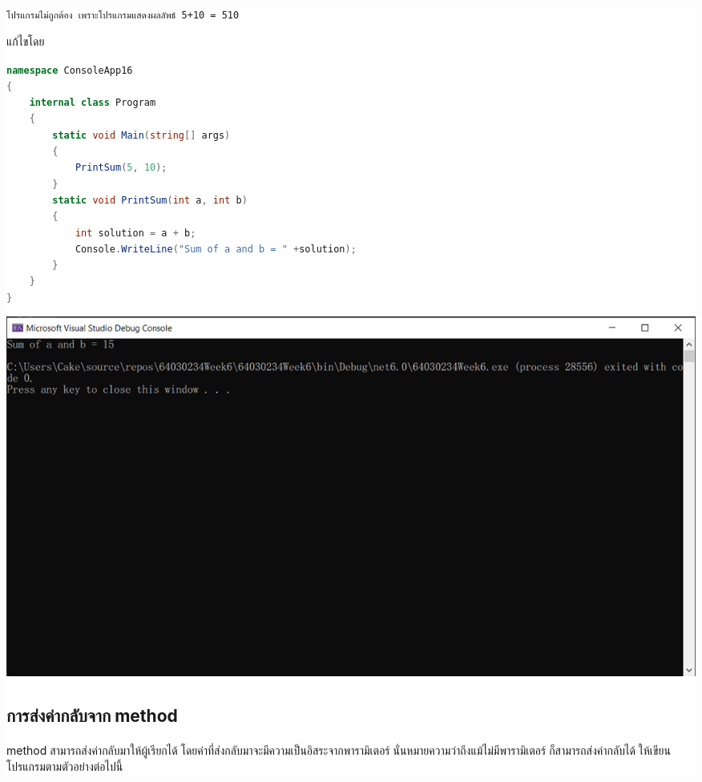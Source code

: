 
```
โปรแกรมไม่ถูกต้อง เพราะโปรแกรมแสดงผลลัพธ์ 5+10 = 510
```
แก้ไขโดย

```cs
namespace ConsoleApp16
{
    internal class Program
    {
        static void Main(string[] args)
        {
            PrintSum(5, 10);
        }
        static void PrintSum(int a, int b)
        {
            int solution = a + b;
            Console.WriteLine("Sum of a and b = " +solution);
        }
    }
}
```
![Lab5.4.1](./Images/Lab5.4.1.png)

## การส่งค่ากลับจาก method 

method สามารถส่งค่ากลับมาให้ผู้เรียกได้ โดยค่าที่ส่งกลับมาจะมีความเป็นอิสระจากพารามิเตอร์ นั่นหมายความว่าถึงแม้ไม่มีพารามิเตอร์ ก็สามารถส่งค่ากลับได้ ให้เขียนโปรแกรมตามตัวอย่างต่อไปนี้
